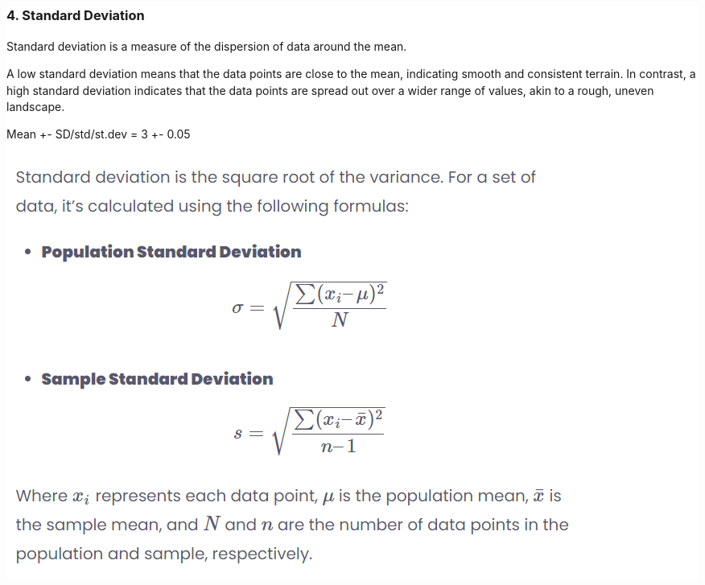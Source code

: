 
### 4. Standard Deviation

Standard deviation is a measure of the dispersion of data around the mean.

A low standard deviation means that the data points are close to the mean, indicating smooth and consistent terrain. In contrast, a high standard deviation indicates that the data points are spread out over a wider range of values, akin to a rough, uneven landscape.

Mean +- SD/std/st.dev = 3 +- 0.05

![Standard Deviation](./images/standard_deviation.png)
